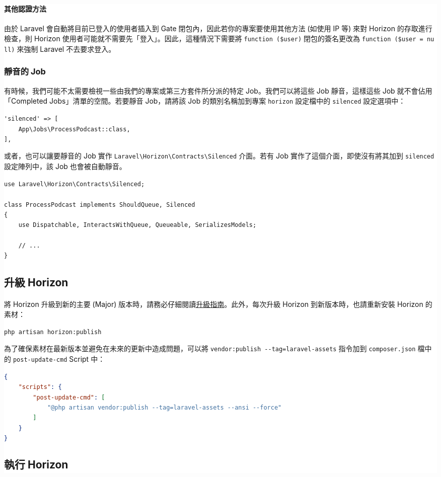 <a name="alternative-authentication-strategies"></a>

#### 其他認證方法

由於 Laravel 會自動將目前已登入的使用者插入到 Gate 閉包內，因此若你的專案要使用其他方法 (如使用 IP 等) 來對 Horizon 的存取進行檢查，則 Horizon 使用者可能就不需要先「登入」。因此，這種情況下需要將 `function ($user)` 閉包的簽名更改為 `function ($user = null)` 來強制 Laravel 不去要求登入。

<a name="silenced-jobs"></a>

### 靜音的 Job

有時候，我們可能不太需要檢視一些由我們的專案或第三方套件所分派的特定 Job。我們可以將這些 Job 靜音，這樣這些 Job 就不會佔用「Completed Jobs」清單的空間。若要靜音 Job，請將該 Job 的類別名稱加到專案 `horizon` 設定檔中的 `silenced` 設定選項中：

    'silenced' => [
        App\Jobs\ProcessPodcast::class,
    ],

或者，也可以讓要靜音的 Job 實作 `Laravel\Horizon\Contracts\Silenced` 介面。若有 Job 實作了這個介面，即使沒有將其加到 `silenced` 設定陣列中，該 Job 也會被自動靜音。

    use Laravel\Horizon\Contracts\Silenced;
    
    class ProcessPodcast implements ShouldQueue, Silenced
    {
        use Dispatchable, InteractsWithQueue, Queueable, SerializesModels;
    
        // ...
    }

<a name="upgrading-horizon"></a>

## 升級 Horizon

將 Horizon 升級到新的主要 (Major) 版本時，請務必仔細閱讀[升級指南](https://github.com/laravel/horizon/blob/master/UPGRADE.md)。此外，每次升級 Horizon 到新版本時，也請重新安裝 Horizon 的素材：

```shell
php artisan horizon:publish
```

為了確保素材在最新版本並避免在未來的更新中造成問題，可以將 `vendor:publish --tag=laravel-assets` 指令加到 `composer.json` 檔中的 `post-update-cmd` Script 中：

```json
{
    "scripts": {
        "post-update-cmd": [
            "@php artisan vendor:publish --tag=laravel-assets --ansi --force"
        ]
    }
}
```

<a name="running-horizon"></a>

## 執行 Horizon
